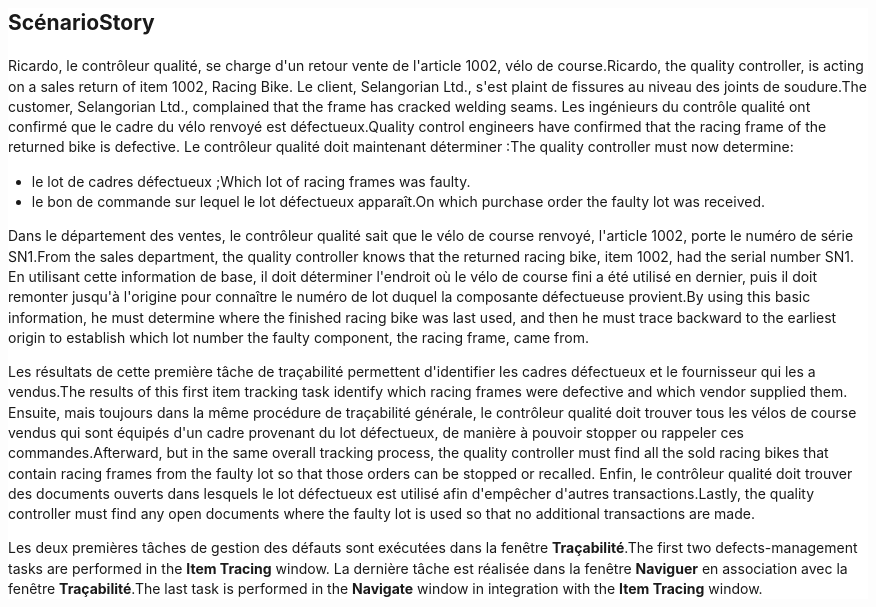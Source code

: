 ## <a name="story"></a><span data-ttu-id="4b472-128">Scénario</span><span class="sxs-lookup"><span data-stu-id="4b472-128">Story</span></span>  
<span data-ttu-id="4b472-129">Ricardo, le contrôleur qualité, se charge d'un retour vente de l'article 1002, vélo de course.</span><span class="sxs-lookup"><span data-stu-id="4b472-129">Ricardo, the quality controller, is acting on a sales return of item 1002, Racing Bike.</span></span> <span data-ttu-id="4b472-130">Le client, Selangorian Ltd., s'est plaint de fissures au niveau des joints de soudure.</span><span class="sxs-lookup"><span data-stu-id="4b472-130">The customer, Selangorian Ltd., complained that the frame has cracked welding seams.</span></span> <span data-ttu-id="4b472-131">Les ingénieurs du contrôle qualité ont confirmé que le cadre du vélo renvoyé est défectueux.</span><span class="sxs-lookup"><span data-stu-id="4b472-131">Quality control engineers have confirmed that the racing frame of the returned bike is defective.</span></span> <span data-ttu-id="4b472-132">Le contrôleur qualité doit maintenant déterminer :</span><span class="sxs-lookup"><span data-stu-id="4b472-132">The quality controller must now determine:</span></span>  

-   <span data-ttu-id="4b472-133">le lot de cadres défectueux ;</span><span class="sxs-lookup"><span data-stu-id="4b472-133">Which lot of racing frames was faulty.</span></span>  
-   <span data-ttu-id="4b472-134">le bon de commande sur lequel le lot défectueux apparaît.</span><span class="sxs-lookup"><span data-stu-id="4b472-134">On which purchase order the faulty lot was received.</span></span>  

<span data-ttu-id="4b472-135">Dans le département des ventes, le contrôleur qualité sait que le vélo de course renvoyé, l'article 1002, porte le numéro de série SN1.</span><span class="sxs-lookup"><span data-stu-id="4b472-135">From the sales department, the quality controller knows that the returned racing bike, item 1002, had the serial number SN1.</span></span> <span data-ttu-id="4b472-136">En utilisant cette information de base, il doit déterminer l'endroit où le vélo de course fini a été utilisé en dernier, puis il doit remonter jusqu'à l'origine pour connaître le numéro de lot duquel la composante défectueuse provient.</span><span class="sxs-lookup"><span data-stu-id="4b472-136">By using this basic information, he must determine where the finished racing bike was last used, and then he must trace backward to the earliest origin to establish which lot number the faulty component, the racing frame, came from.</span></span>  

<span data-ttu-id="4b472-137">Les résultats de cette première tâche de traçabilité permettent d'identifier les cadres défectueux et le fournisseur qui les a vendus.</span><span class="sxs-lookup"><span data-stu-id="4b472-137">The results of this first item tracking task identify which racing frames were defective and which vendor supplied them.</span></span> <span data-ttu-id="4b472-138">Ensuite, mais toujours dans la même procédure de traçabilité générale, le contrôleur qualité doit trouver tous les vélos de course vendus qui sont équipés d'un cadre provenant du lot défectueux, de manière à pouvoir stopper ou rappeler ces commandes.</span><span class="sxs-lookup"><span data-stu-id="4b472-138">Afterward, but in the same overall tracking process, the quality controller must find all the sold racing bikes that contain racing frames from the faulty lot so that those orders can be stopped or recalled.</span></span> <span data-ttu-id="4b472-139">Enfin, le contrôleur qualité doit trouver des documents ouverts dans lesquels le lot défectueux est utilisé afin d'empêcher d'autres transactions.</span><span class="sxs-lookup"><span data-stu-id="4b472-139">Lastly, the quality controller must find any open documents where the faulty lot is used so that no additional transactions are made.</span></span>  

<span data-ttu-id="4b472-140">Les deux premières tâches de gestion des défauts sont exécutées dans la fenêtre **Traçabilité**.</span><span class="sxs-lookup"><span data-stu-id="4b472-140">The first two defects-management tasks are performed in the **Item Tracing** window.</span></span> <span data-ttu-id="4b472-141">La dernière tâche est réalisée dans la fenêtre **Naviguer** en association avec la fenêtre **Traçabilité**.</span><span class="sxs-lookup"><span data-stu-id="4b472-141">The last task is performed in the **Navigate** window in integration with the **Item Tracing** window.</span></span>  
